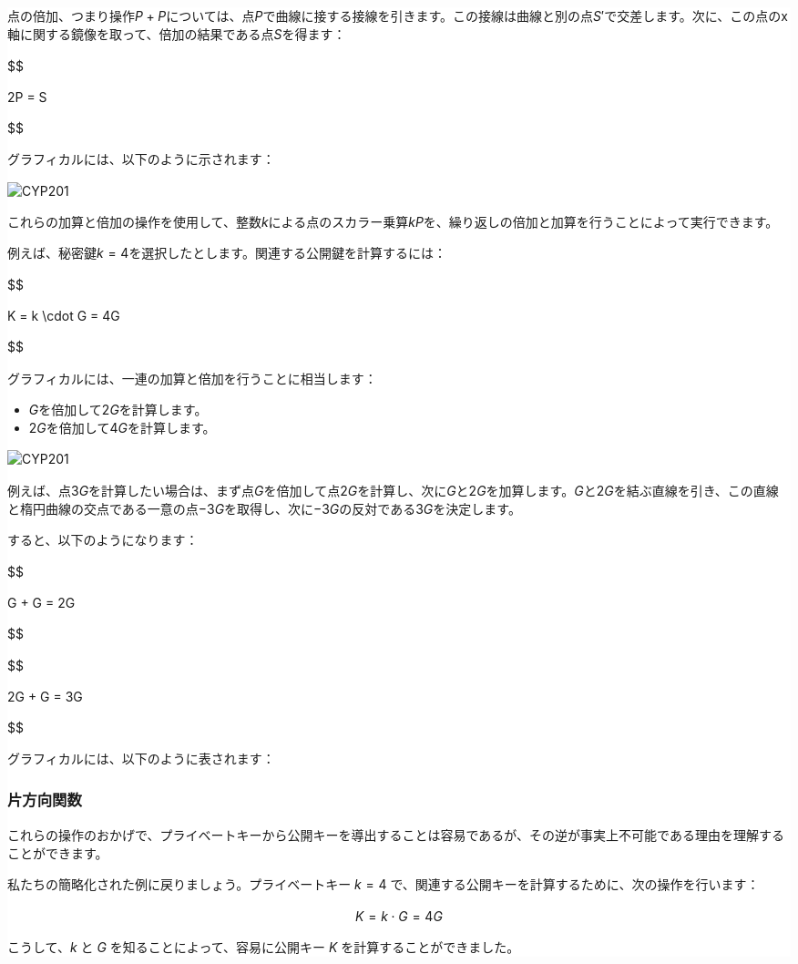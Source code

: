 点の倍加、つまり操作$P + P$については、点$P$で曲線に接する接線を引きます。この接線は曲線と別の点$S'$で交差します。次に、この点のx軸に関する鏡像を取って、倍加の結果である点$S$を得ます：


$$

2P = S

$$

グラフィカルには、以下のように示されます：

![CYP201](assets/fr/020.webp)

これらの加算と倍加の操作を使用して、整数$k$による点のスカラー乗算$kP$を、繰り返しの倍加と加算を行うことによって実行できます。

例えば、秘密鍵$k = 4$を選択したとします。関連する公開鍵を計算するには：


$$

K = k \cdot G = 4G

$$

グラフィカルには、一連の加算と倍加を行うことに相当します：
- $G$を倍加して$2G$を計算します。
- $2G$を倍加して$4G$を計算します。

![CYP201](assets/fr/021.webp)

例えば、点$3G$を計算したい場合は、まず点$G$を倍加して点$2G$を計算し、次に$G$と$2G$を加算します。$G$と$2G$を結ぶ直線を引き、この直線と楕円曲線の交点である一意の点$-3G$を取得し、次に$-3G$の反対である$3G$を決定します。

すると、以下のようになります：


$$

G + G = 2G

$$


$$

2G + G = 3G

$$

グラフィカルには、以下のように表されます：
### 片方向関数

これらの操作のおかげで、プライベートキーから公開キーを導出することは容易であるが、その逆が事実上不可能である理由を理解することができます。

私たちの簡略化された例に戻りましょう。プライベートキー $k = 4$ で、関連する公開キーを計算するために、次の操作を行います：

$$
K = k \cdot G = 4G
$$

こうして、$k$ と $G$ を知ることによって、容易に公開キー $K$ を計算することができました。
